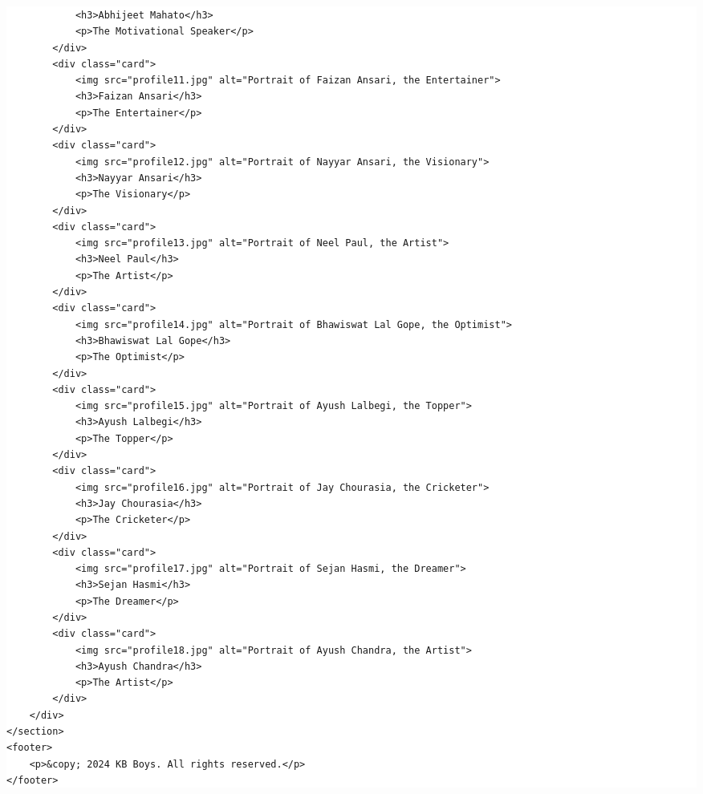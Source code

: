                 <h3>Abhijeet Mahato</h3>
                <p>The Motivational Speaker</p>
            </div>
            <div class="card">
                <img src="profile11.jpg" alt="Portrait of Faizan Ansari, the Entertainer">
                <h3>Faizan Ansari</h3>
                <p>The Entertainer</p>
            </div>
            <div class="card">
                <img src="profile12.jpg" alt="Portrait of Nayyar Ansari, the Visionary">
                <h3>Nayyar Ansari</h3>
                <p>The Visionary</p>
            </div>
            <div class="card">
                <img src="profile13.jpg" alt="Portrait of Neel Paul, the Artist">
                <h3>Neel Paul</h3>
                <p>The Artist</p>
            </div>
            <div class="card">
                <img src="profile14.jpg" alt="Portrait of Bhawiswat Lal Gope, the Optimist">
                <h3>Bhawiswat Lal Gope</h3>
                <p>The Optimist</p>
            </div>
            <div class="card">
                <img src="profile15.jpg" alt="Portrait of Ayush Lalbegi, the Topper">
                <h3>Ayush Lalbegi</h3>
                <p>The Topper</p>
            </div>
            <div class="card">
                <img src="profile16.jpg" alt="Portrait of Jay Chourasia, the Cricketer">
                <h3>Jay Chourasia</h3>
                <p>The Cricketer</p>
            </div>
            <div class="card">
                <img src="profile17.jpg" alt="Portrait of Sejan Hasmi, the Dreamer">
                <h3>Sejan Hasmi</h3>
                <p>The Dreamer</p>
            </div>
            <div class="card">
                <img src="profile18.jpg" alt="Portrait of Ayush Chandra, the Artist">
                <h3>Ayush Chandra</h3>
                <p>The Artist</p>
            </div>
        </div>
    </section>
    <footer>
        <p>&copy; 2024 KB Boys. All rights reserved.</p>
    </footer>
</body>
</html>
